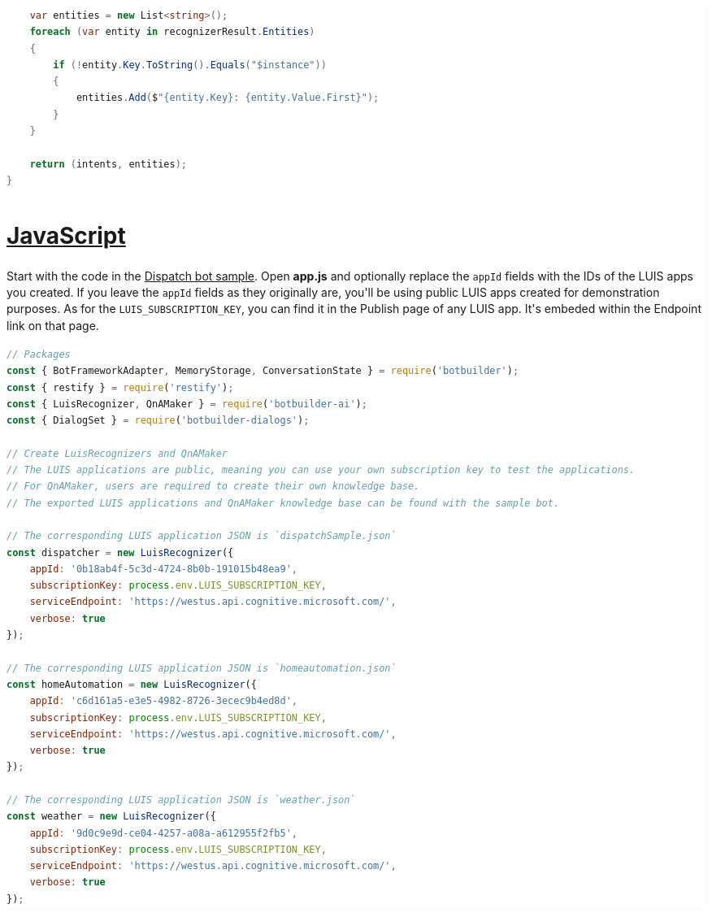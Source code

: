 ```cs
    var entities = new List<string>();
    foreach (var entity in recognizerResult.Entities)
    {
        if (!entity.Key.ToString().Equals("$instance"))
        {
            entities.Add($"{entity.Key}: {entity.Value.First}");
        }
    }

    return (intents, entities);
}
```

# [JavaScript](#tab/jsbotconfig)

Start with the code in the [Dispatch bot sample][DispatchBotJs]. Open **app.js** and optionally replace the `appId` fields with the IDs of the LUIS apps you created. If you leave the `appId` fields as they originally are, you'll be using public LUIS apps created for demonstration purposes. As for the `LUIS_SUBSCRIPTION_KEY`, you can find it in the Publish page of any LUIS app. It's embeded within the Endpoint link on that page.

```javascript
// Packages
const { BotFrameworkAdapter, MemoryStorage, ConversationState } = require('botbuilder');
const { restify } = require('restify');
const { LuisRecognizer, QnAMaker } = require('botbuilder-ai');
const { DialogSet } = require('botbuilder-dialogs');

// Create LuisRecognizers and QnAMaker
// The LUIS applications are public, meaning you can use your own subscription key to test the applications.
// For QnAMaker, users are required to create their own knowledge base.
// The exported LUIS applications and QnAMaker knowledge base can be found with the sample bot.

// The corresponding LUIS application JSON is `dispatchSample.json`
const dispatcher = new LuisRecognizer({
    appId: '0b18ab4f-5c3d-4724-8b0b-191015b48ea9',
    subscriptionKey: process.env.LUIS_SUBSCRIPTION_KEY,
    serviceEndpoint: 'https://westus.api.cognitive.microsoft.com/',
    verbose: true
});

// The corresponding LUIS application JSON is `homeautomation.json`
const homeAutomation = new LuisRecognizer({
    appId: 'c6d161a5-e3e5-4982-8726-3ecec9b4ed8d',
    subscriptionKey: process.env.LUIS_SUBSCRIPTION_KEY,
    serviceEndpoint: 'https://westus.api.cognitive.microsoft.com/',
    verbose: true
});

// The corresponding LUIS application JSON is `weather.json`
const weather = new LuisRecognizer({
    appId: '9d0c9e9d-ce04-4257-a08a-a612955f2fb5',
    subscriptionKey: process.env.LUIS_SUBSCRIPTION_KEY,
    serviceEndpoint: 'https://westus.api.cognitive.microsoft.com/',
    verbose: true
});
```


[luis-v4-how-to]: bot-builder-howto-v4-luis.md
[HomeAutomationJSON]: https://aka.ms/dispatch-luis1
[WeatherJSON]: https://aka.ms/dispatch-luis2
[DispatchJSON]: https://aka.ms/dispatch-luis
[FAQ_TSV]: https://aka.ms/dispatch-qna-tsv
[DispatchTool]: https://github.com/Microsoft/botbuilder-tools/tree/master/packages/Dispatch
[DispatchBotCS]: https://aka.ms/dispatch-sample-cs
[DispatchBotJs]: https://aka.ms/dispatch-sample-js